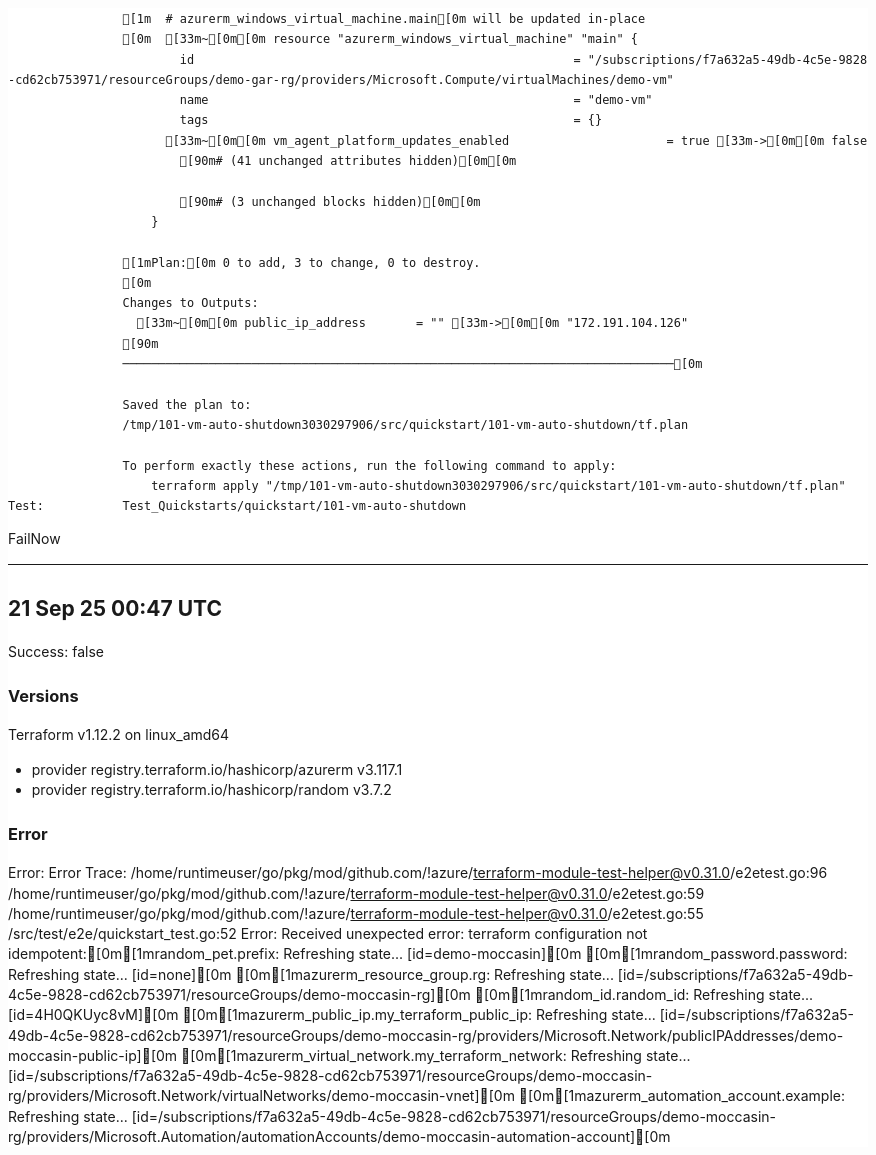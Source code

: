 	            	[1m  # azurerm_windows_virtual_machine.main[0m will be updated in-place
	            	[0m  [33m~[0m[0m resource "azurerm_windows_virtual_machine" "main" {
	            	        id                                                     = "/subscriptions/f7a632a5-49db-4c5e-9828-cd62cb753971/resourceGroups/demo-gar-rg/providers/Microsoft.Compute/virtualMachines/demo-vm"
	            	        name                                                   = "demo-vm"
	            	        tags                                                   = {}
	            	      [33m~[0m[0m vm_agent_platform_updates_enabled                      = true [33m->[0m[0m false
	            	        [90m# (41 unchanged attributes hidden)[0m[0m
	            	
	            	        [90m# (3 unchanged blocks hidden)[0m[0m
	            	    }
	            	
	            	[1mPlan:[0m 0 to add, 3 to change, 0 to destroy.
	            	[0m
	            	Changes to Outputs:
	            	  [33m~[0m[0m public_ip_address       = "" [33m->[0m[0m "172.191.104.126"
	            	[90m
	            	─────────────────────────────────────────────────────────────────────────────[0m
	            	
	            	Saved the plan to:
	            	/tmp/101-vm-auto-shutdown3030297906/src/quickstart/101-vm-auto-shutdown/tf.plan
	            	
	            	To perform exactly these actions, run the following command to apply:
	            	    terraform apply "/tmp/101-vm-auto-shutdown3030297906/src/quickstart/101-vm-auto-shutdown/tf.plan"
	Test:       	Test_Quickstarts/quickstart/101-vm-auto-shutdown

FailNow

---

## 21 Sep 25 00:47 UTC

Success: false

### Versions

Terraform v1.12.2
on linux_amd64
+ provider registry.terraform.io/hashicorp/azurerm v3.117.1
+ provider registry.terraform.io/hashicorp/random v3.7.2

### Error

Error:
	Error Trace:	/home/runtimeuser/go/pkg/mod/github.com/!azure/terraform-module-test-helper@v0.31.0/e2etest.go:96
	            				/home/runtimeuser/go/pkg/mod/github.com/!azure/terraform-module-test-helper@v0.31.0/e2etest.go:59
	            				/home/runtimeuser/go/pkg/mod/github.com/!azure/terraform-module-test-helper@v0.31.0/e2etest.go:55
	            				/src/test/e2e/quickstart_test.go:52
	Error:      	Received unexpected error:
	            	terraform configuration not idempotent:[0m[1mrandom_pet.prefix: Refreshing state... [id=demo-moccasin][0m
	            	[0m[1mrandom_password.password: Refreshing state... [id=none][0m
	            	[0m[1mazurerm_resource_group.rg: Refreshing state... [id=/subscriptions/f7a632a5-49db-4c5e-9828-cd62cb753971/resourceGroups/demo-moccasin-rg][0m
	            	[0m[1mrandom_id.random_id: Refreshing state... [id=4H0QKUyc8vM][0m
	            	[0m[1mazurerm_public_ip.my_terraform_public_ip: Refreshing state... [id=/subscriptions/f7a632a5-49db-4c5e-9828-cd62cb753971/resourceGroups/demo-moccasin-rg/providers/Microsoft.Network/publicIPAddresses/demo-moccasin-public-ip][0m
	            	[0m[1mazurerm_virtual_network.my_terraform_network: Refreshing state... [id=/subscriptions/f7a632a5-49db-4c5e-9828-cd62cb753971/resourceGroups/demo-moccasin-rg/providers/Microsoft.Network/virtualNetworks/demo-moccasin-vnet][0m
	            	[0m[1mazurerm_automation_account.example: Refreshing state... [id=/subscriptions/f7a632a5-49db-4c5e-9828-cd62cb753971/resourceGroups/demo-moccasin-rg/providers/Microsoft.Automation/automationAccounts/demo-moccasin-automation-account][0m